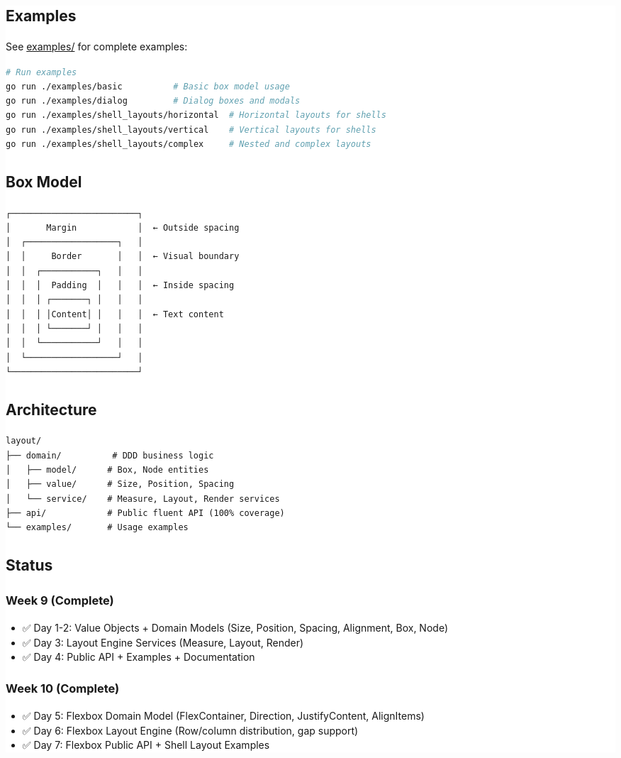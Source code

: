 ## Examples

See [examples/](examples/) for complete examples:

```bash
# Run examples
go run ./examples/basic          # Basic box model usage
go run ./examples/dialog         # Dialog boxes and modals
go run ./examples/shell_layouts/horizontal  # Horizontal layouts for shells
go run ./examples/shell_layouts/vertical    # Vertical layouts for shells
go run ./examples/shell_layouts/complex     # Nested and complex layouts
```

## Box Model

```
┌─────────────────────────┐
│       Margin            │  ← Outside spacing
│  ┌──────────────────┐   │
│  │     Border       │   │  ← Visual boundary
│  │  ┌───────────┐   │   │
│  │  │  Padding  │   │   │  ← Inside spacing
│  │  │ ┌───────┐ │   │   │
│  │  │ │Content│ │   │   │  ← Text content
│  │  │ └───────┘ │   │   │
│  │  └───────────┘   │   │
│  └──────────────────┘   │
└─────────────────────────┘
```

## Architecture

```
layout/
├── domain/          # DDD business logic
│   ├── model/      # Box, Node entities
│   ├── value/      # Size, Position, Spacing
│   └── service/    # Measure, Layout, Render services
├── api/            # Public fluent API (100% coverage)
└── examples/       # Usage examples
```

## Status

### Week 9 (Complete)
- ✅ Day 1-2: Value Objects + Domain Models (Size, Position, Spacing, Alignment, Box, Node)
- ✅ Day 3: Layout Engine Services (Measure, Layout, Render)
- ✅ Day 4: Public API + Examples + Documentation

### Week 10 (Complete)
- ✅ Day 5: Flexbox Domain Model (FlexContainer, Direction, JustifyContent, AlignItems)
- ✅ Day 6: Flexbox Layout Engine (Row/column distribution, gap support)
- ✅ Day 7: Flexbox Public API + Shell Layout Examples
